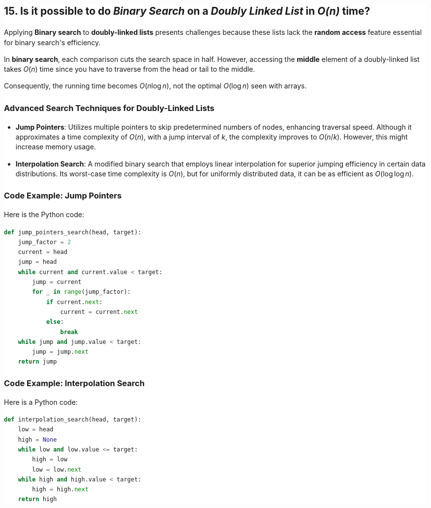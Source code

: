 ## 15. Is it possible to do _Binary Search_ on a _Doubly Linked List_ in _O(n)_ time?

Applying **Binary search** to **doubly-linked lists** presents challenges because these lists lack the **random access** feature essential for binary search's efficiency.

In **binary search**, each comparison cuts the search space in half. However, accessing the **middle** element of a doubly-linked list takes $O(n)$ time since you have to traverse from the head or tail to the middle.

Consequently, the running time becomes $O(n \log n)$, not the optimal $O(\log n)$ seen with arrays.

### Advanced Search Techniques for Doubly-Linked Lists

- **Jump Pointers**: Utilizes multiple pointers to skip predetermined numbers of nodes, enhancing traversal speed. Although it approximates a time complexity of $O(n)$, with a jump interval of $k$, the complexity improves to $O(n/k)$. However, this might increase memory usage.
  
- **Interpolation Search**: A modified binary search that employs linear interpolation for superior jumping efficiency in certain data distributions. Its worst-case time complexity is $O(n)$, but for uniformly distributed data, it can be as efficient as $O(\log \log n)$.

### Code Example: Jump Pointers

Here is the Python code:

```python
def jump_pointers_search(head, target):
    jump_factor = 2  
    current = head
    jump = head
    while current and current.value < target:
        jump = current
        for _ in range(jump_factor):
            if current.next:
                current = current.next
            else:
                break
    while jump and jump.value < target:
        jump = jump.next
    return jump
```

### Code Example: Interpolation Search

Here is a Python code:

```python
def interpolation_search(head, target):
    low = head
    high = None
    while low and low.value <= target:
        high = low
        low = low.next
    while high and high.value < target:
        high = high.next
    return high
```


